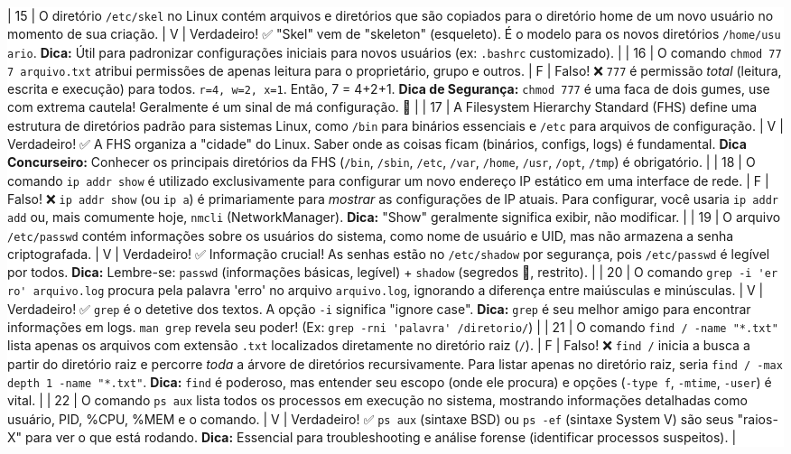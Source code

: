 | 15  | O diretório `/etc/skel` no Linux contém arquivos e diretórios que são copiados para o diretório home de um novo usuário no momento de sua criação.                                                                               | V        | Verdadeiro! ✅ "Skel" vem de "skeleton" (esqueleto). É o modelo para os novos diretórios `/home/usuario`. **Dica:** Útil para padronizar configurações iniciais para novos usuários (ex: `.bashrc` customizado).                                                                                                                                                                                                                                                                                            |
| 16  | O comando `chmod 777 arquivo.txt` atribui permissões de apenas leitura para o proprietário, grupo e outros.                                                                                                                      | F        | Falso! ❌ `777` é permissão *total* (leitura, escrita e execução) para todos. `r=4, w=2, x=1`. Então, 7 = 4+2+1. **Dica de Segurança:** `chmod 777` é uma faca de dois gumes, use com extrema cautela! Geralmente é um sinal de má configuração. 🚨                                                                                                                                                                                                                                                         |
| 17  | A Filesystem Hierarchy Standard (FHS) define uma estrutura de diretórios padrão para sistemas Linux, como `/bin` para binários essenciais e `/etc` para arquivos de configuração.                                                | V        | Verdadeiro! ✅ A FHS organiza a "cidade" do Linux. Saber onde as coisas ficam (binários, configs, logs) é fundamental. **Dica Concurseiro:** Conhecer os principais diretórios da FHS (`/bin`, `/sbin`, `/etc`, `/var`, `/home`, `/usr`, `/opt`, `/tmp`) é obrigatório.                                                                                                                                                                                                                                     |
| 18  | O comando `ip addr show` é utilizado exclusivamente para configurar um novo endereço IP estático em uma interface de rede.                                                                                                       | F        | Falso! ❌ `ip addr show` (ou `ip a`) é primariamente para *mostrar* as configurações de IP atuais. Para configurar, você usaria `ip addr add` ou, mais comumente hoje, `nmcli` (NetworkManager). **Dica:** "Show" geralmente significa exibir, não modificar.                                                                                                                                                                                                                                               |
| 19  | O arquivo `/etc/passwd` contém informações sobre os usuários do sistema, como nome de usuário e UID, mas não armazena a senha criptografada.                                                                                     | V        | Verdadeiro! ✅ Informação crucial! As senhas estão no `/etc/shadow` por segurança, pois `/etc/passwd` é legível por todos. **Dica:** Lembre-se: `passwd` (informações básicas, legível) + `shadow` (segredos 🤫, restrito).                                                                                                                                                                                                                                                                                 |
| 20  | O comando `grep -i 'erro' arquivo.log` procura pela palavra 'erro' no arquivo `arquivo.log`, ignorando a diferença entre maiúsculas e minúsculas.                                                                                | V        | Verdadeiro! ✅ `grep` é o detetive dos textos. A opção `-i` significa "ignore case". **Dica:** `grep` é seu melhor amigo para encontrar informações em logs. `man grep` revela seu poder! (Ex: `grep -rni 'palavra' /diretorio/`)                                                                                                                                                                                                                                                                           |
| 21  | O comando `find / -name "*.txt"` lista apenas os arquivos com extensão `.txt` localizados diretamente no diretório raiz (`/`).                                                                                                   | F        | Falso! ❌ `find /` inicia a busca a partir do diretório raiz e percorre *toda* a árvore de diretórios recursivamente. Para listar apenas no diretório raiz, seria `find / -maxdepth 1 -name "*.txt"`. **Dica:** `find` é poderoso, mas entender seu escopo (onde ele procura) e opções (`-type f`, `-mtime`, `-user`) é vital.                                                                                                                                                                              |
| 22  | O comando `ps aux` lista todos os processos em execução no sistema, mostrando informações detalhadas como usuário, PID, %CPU, %MEM e o comando.                                                                                  | V        | Verdadeiro! ✅ `ps aux` (sintaxe BSD) ou `ps -ef` (sintaxe System V) são seus "raios-X" para ver o que está rodando. **Dica:** Essencial para troubleshooting e análise forense (identificar processos suspeitos).                                                                                                                                                                                                                                                                                          |